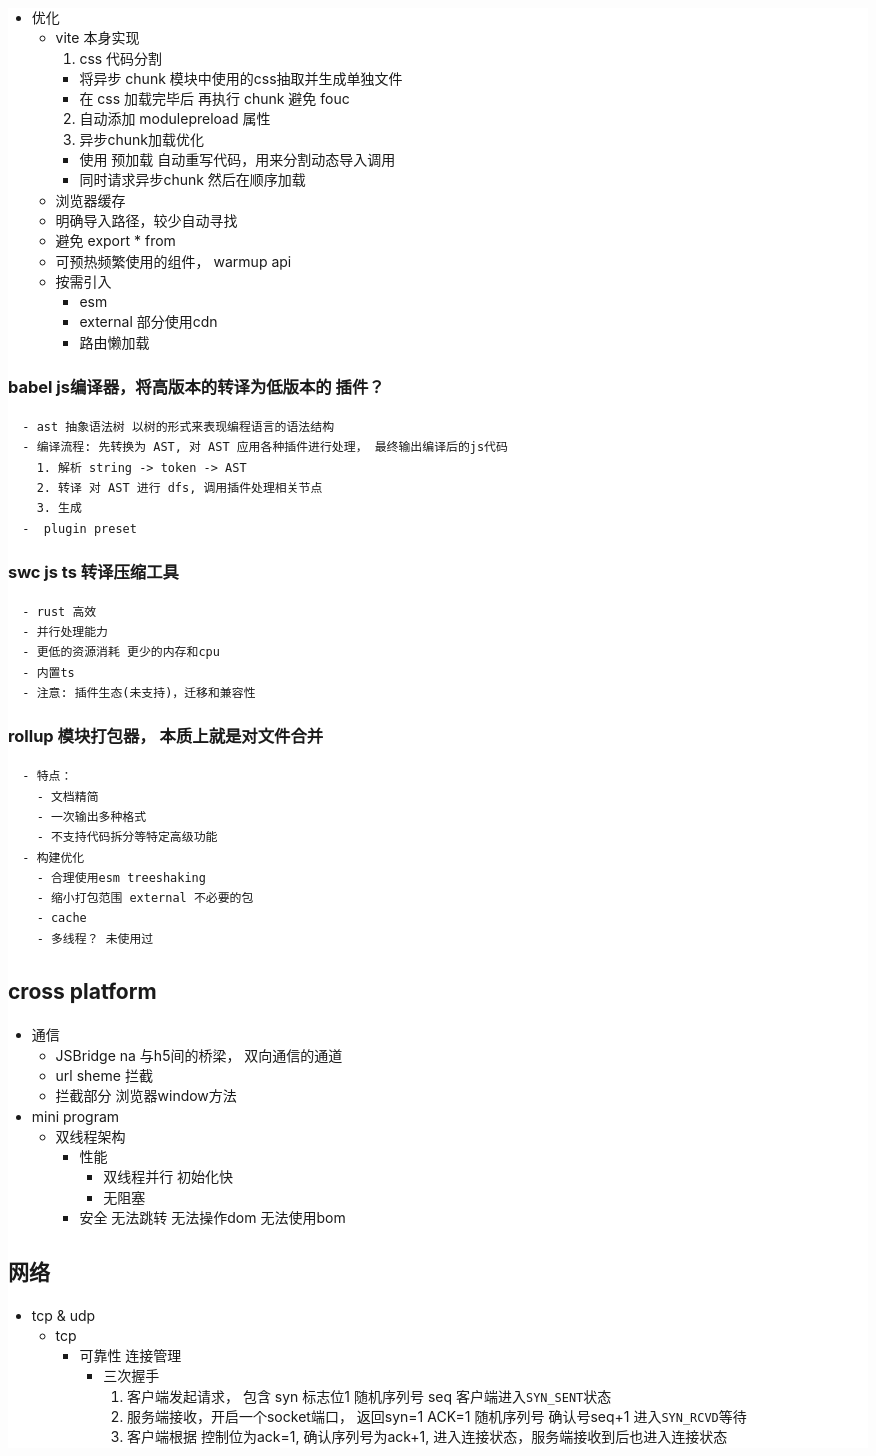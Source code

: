   - 优化
    - vite 本身实现
      1. css 代码分割
        - 将异步 chunk 模块中使用的css抽取并生成单独文件
        - 在 css 加载完毕后 再执行 chunk 避免 fouc
      2. 自动添加 modulepreload 属性 
      3. 异步chunk加载优化
        - 使用 预加载 自动重写代码，用来分割动态导入调用
        - 同时请求异步chunk 然后在顺序加载 
    - 浏览器缓存
    - 明确导入路径，较少自动寻找
    - 避免 export * from 
    - 可预热频繁使用的组件， warmup api
    - 按需引入
      - esm
      - external 部分使用cdn
      - 路由懒加载
### babel js编译器，将高版本的转译为低版本的 插件？
      - ast 抽象语法树 以树的形式来表现编程语言的语法结构
      - 编译流程: 先转换为 AST, 对 AST 应用各种插件进行处理， 最终输出编译后的js代码
        1. 解析 string -> token -> AST
        2. 转译 对 AST 进行 dfs, 调用插件处理相关节点
        3. 生成
      -  plugin preset
### swc js ts 转译压缩工具
      - rust 高效
      - 并行处理能力
      - 更低的资源消耗 更少的内存和cpu
      - 内置ts
      - 注意: 插件生态(未支持)，迁移和兼容性
### rollup 模块打包器， 本质上就是对文件合并
      - 特点：
        - 文档精简
        - 一次输出多种格式
        - 不支持代码拆分等特定高级功能
      - 构建优化
        - 合理使用esm treeshaking
        - 缩小打包范围 external 不必要的包
        - cache 
        - 多线程？ 未使用过 
##  cross platform
  - 通信
    - JSBridge  na 与h5间的桥梁， 双向通信的通道
    - url sheme 拦截
    - 拦截部分 浏览器window方法 
  - mini program
    - 双线程架构
      - 性能
        - 双线程并行 初始化快
        - 无阻塞
      - 安全 无法跳转 无法操作dom 无法使用bom
## 网络
  - tcp & udp
    - tcp
      - 可靠性 连接管理
        - 三次握手
          1. 客户端发起请求， 包含 syn 标志位1 随机序列号 seq 客户端进入`SYN_SENT`状态
          2. 服务端接收，开启一个socket端口， 返回syn=1 ACK=1 随机序列号 确认号seq+1 进入`SYN_RCVD`等待
          3. 客户端根据 控制位为ack=1, 确认序列号为ack+1, 进入连接状态，服务端接收到后也进入连接状态